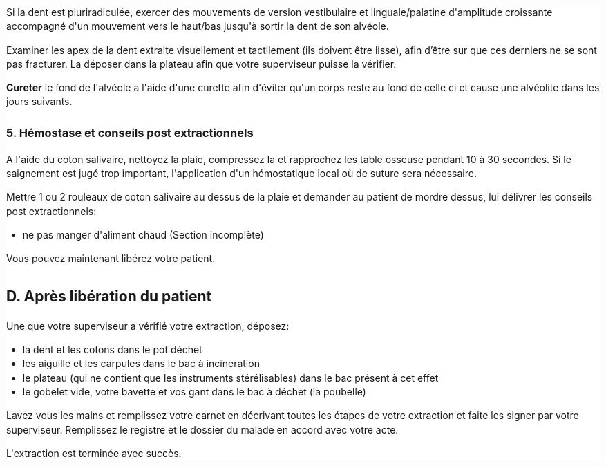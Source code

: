 Si la dent est pluriradiculée, exercer des mouvements de version vestibulaire et linguale/palatine d'amplitude croissante accompagné d'un mouvement vers le haut/bas jusqu'à sortir la dent de son alvéole.

Examiner les apex de la dent extraite visuellement et tactilement (ils doivent être lisse), afin d’être sur que ces derniers ne se sont pas fracturer. La déposer dans la plateau afin que votre superviseur puisse la vérifier.

**Cureter** le fond de l'alvéole a l'aide d'une curette afin d'éviter qu'un corps reste au fond de celle ci et cause une alvéolite dans les jours suivants.

### 5. Hémostase et conseils post extractionnels
A l'aide du coton salivaire, nettoyez la plaie, compressez la et rapprochez les table osseuse pendant 10 à 30 secondes. Si le saignement est jugé trop important, l'application d'un hémostatique local où de suture sera nécessaire.

Mettre 1 ou 2 rouleaux de coton salivaire au dessus de la plaie et demander au patient de mordre dessus, lui délivrer les conseils post extractionnels:

- ne pas manger d'aliment chaud
(Section incomplète)

Vous pouvez maintenant libérez votre patient.

## D. Après libération du patient
Une que votre superviseur a vérifié votre extraction, déposez:

- la dent et les cotons dans le pot déchet
- les aiguille et les carpules dans le bac à incinération
- le plateau (qui ne contient que les instruments stérélisables) dans le bac présent à cet effet
- le gobelet vide, votre bavette et vos gant dans le bac à déchet (la poubelle)

Lavez vous les mains et remplissez votre carnet en décrivant toutes les étapes de votre extraction et faite les signer par votre superviseur. Remplissez le registre et le dossier du malade en accord avec votre acte.

L'extraction est terminée avec succès.
